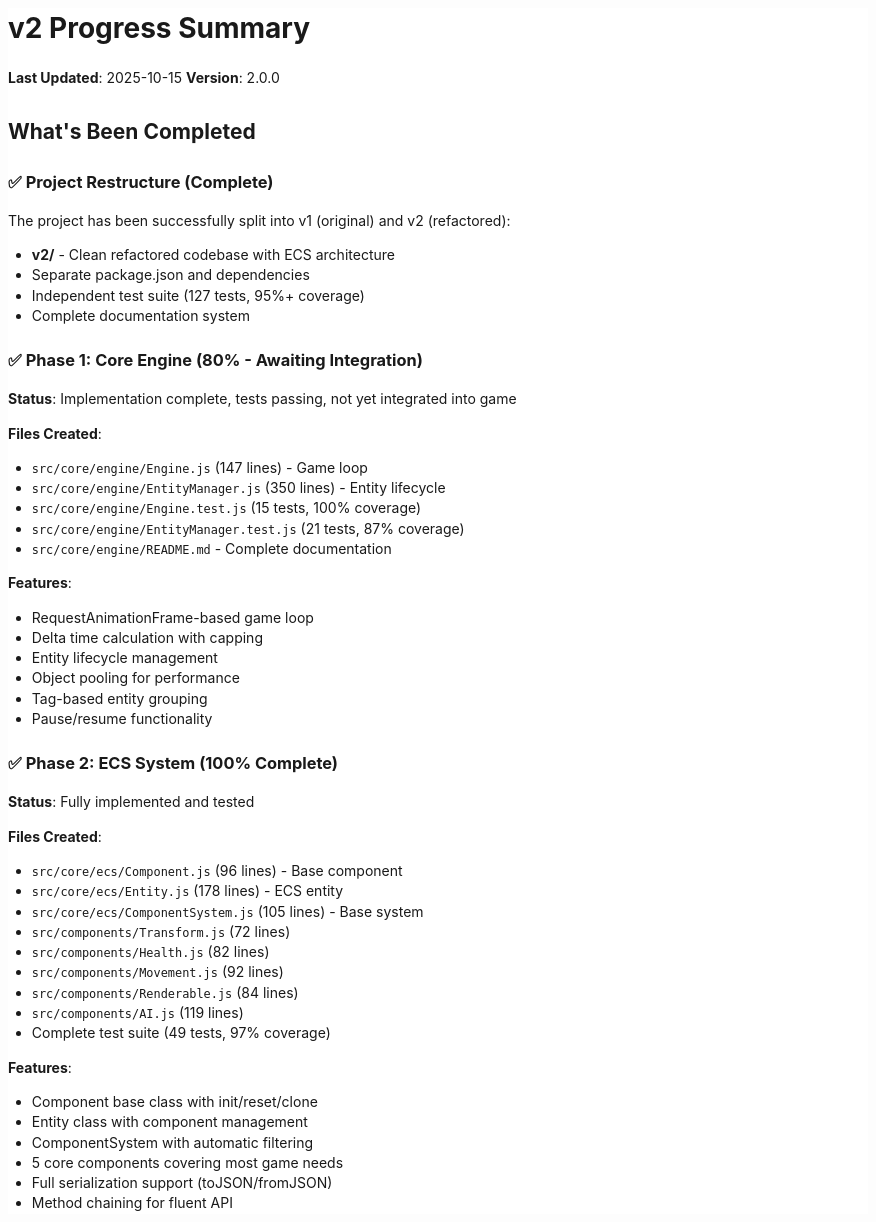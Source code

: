 # v2 Progress Summary

**Last Updated**: 2025-10-15
**Version**: 2.0.0

## What's Been Completed

### ✅ Project Restructure (Complete)

The project has been successfully split into v1 (original) and v2 (refactored):

- **v2/** - Clean refactored codebase with ECS architecture
- Separate package.json and dependencies
- Independent test suite (127 tests, 95%+ coverage)
- Complete documentation system

### ✅ Phase 1: Core Engine (80% - Awaiting Integration)

**Status**: Implementation complete, tests passing, not yet integrated into game

**Files Created**:
- `src/core/engine/Engine.js` (147 lines) - Game loop
- `src/core/engine/EntityManager.js` (350 lines) - Entity lifecycle
- `src/core/engine/Engine.test.js` (15 tests, 100% coverage)
- `src/core/engine/EntityManager.test.js` (21 tests, 87% coverage)
- `src/core/engine/README.md` - Complete documentation

**Features**:
- RequestAnimationFrame-based game loop
- Delta time calculation with capping
- Entity lifecycle management
- Object pooling for performance
- Tag-based entity grouping
- Pause/resume functionality

### ✅ Phase 2: ECS System (100% Complete)

**Status**: Fully implemented and tested

**Files Created**:
- `src/core/ecs/Component.js` (96 lines) - Base component
- `src/core/ecs/Entity.js` (178 lines) - ECS entity
- `src/core/ecs/ComponentSystem.js` (105 lines) - Base system
- `src/components/Transform.js` (72 lines)
- `src/components/Health.js` (82 lines)
- `src/components/Movement.js` (92 lines)
- `src/components/Renderable.js` (84 lines)
- `src/components/AI.js` (119 lines)
- Complete test suite (49 tests, 97% coverage)

**Features**:
- Component base class with init/reset/clone
- Entity class with component management
- ComponentSystem with automatic filtering
- 5 core components covering most game needs
- Full serialization support (toJSON/fromJSON)
- Method chaining for fluent API
